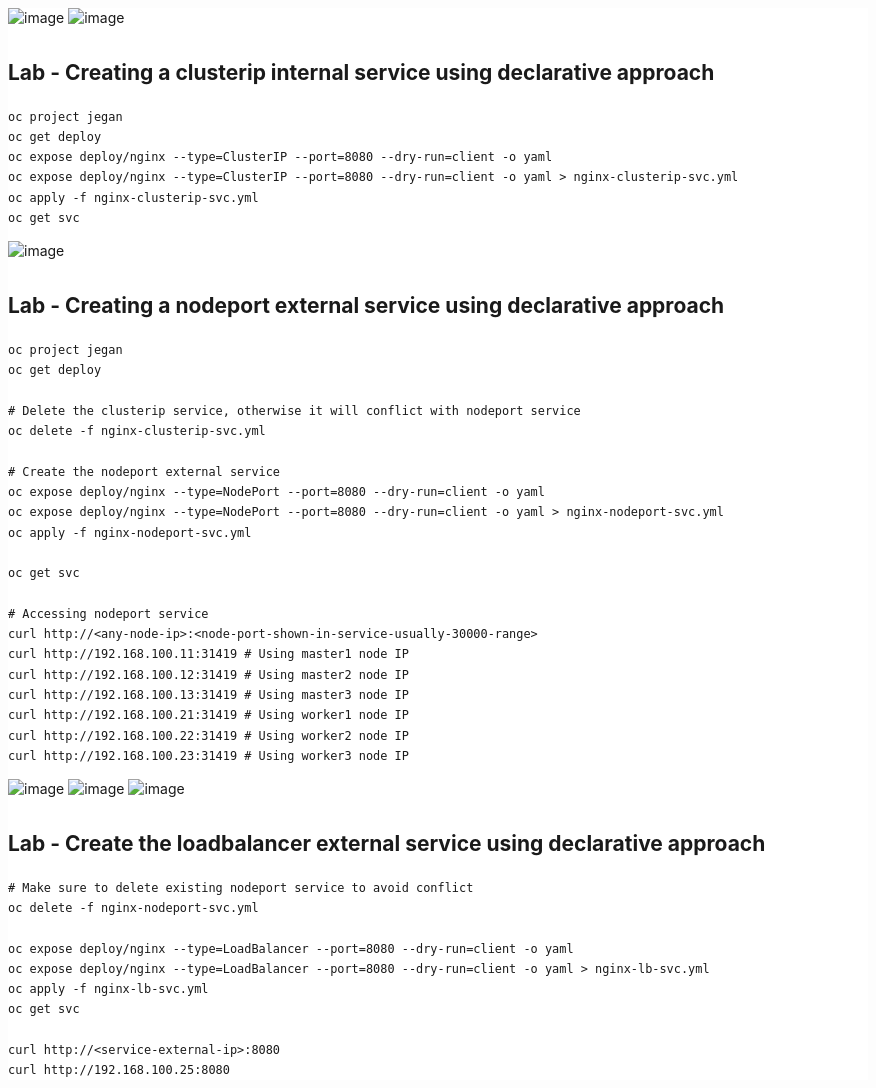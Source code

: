 <img width="1920" height="1168" alt="image" src="https://github.com/user-attachments/assets/0ab3f150-3d1f-4607-b1c2-86a97a13e9f6" />
<img width="1920" height="1168" alt="image" src="https://github.com/user-attachments/assets/f5964bd7-fb12-4910-941a-3692e680a351" />

## Lab - Creating a clusterip internal service using declarative approach
```
oc project jegan
oc get deploy
oc expose deploy/nginx --type=ClusterIP --port=8080 --dry-run=client -o yaml
oc expose deploy/nginx --type=ClusterIP --port=8080 --dry-run=client -o yaml > nginx-clusterip-svc.yml
oc apply -f nginx-clusterip-svc.yml
oc get svc
```
<img width="1920" height="1168" alt="image" src="https://github.com/user-attachments/assets/90e208b7-497b-4fd2-977b-0e0c6cf1bd4a" />

## Lab - Creating a nodeport external service using declarative approach
```
oc project jegan
oc get deploy

# Delete the clusterip service, otherwise it will conflict with nodeport service
oc delete -f nginx-clusterip-svc.yml

# Create the nodeport external service
oc expose deploy/nginx --type=NodePort --port=8080 --dry-run=client -o yaml
oc expose deploy/nginx --type=NodePort --port=8080 --dry-run=client -o yaml > nginx-nodeport-svc.yml
oc apply -f nginx-nodeport-svc.yml

oc get svc

# Accessing nodeport service
curl http://<any-node-ip>:<node-port-shown-in-service-usually-30000-range>
curl http://192.168.100.11:31419 # Using master1 node IP
curl http://192.168.100.12:31419 # Using master2 node IP
curl http://192.168.100.13:31419 # Using master3 node IP
curl http://192.168.100.21:31419 # Using worker1 node IP
curl http://192.168.100.22:31419 # Using worker2 node IP
curl http://192.168.100.23:31419 # Using worker3 node IP
```
<img width="1920" height="1168" alt="image" src="https://github.com/user-attachments/assets/f7ba37c2-74cb-4aed-86f9-cbf85b13d184" />
<img width="1920" height="1168" alt="image" src="https://github.com/user-attachments/assets/86c29f83-4f62-4b91-88a5-14e65919c005" />
<img width="1920" height="1168" alt="image" src="https://github.com/user-attachments/assets/af9f4391-9857-4bb1-8f40-80d0ea72e11e" />

## Lab - Create the loadbalancer external service using declarative approach
```
# Make sure to delete existing nodeport service to avoid conflict
oc delete -f nginx-nodeport-svc.yml

oc expose deploy/nginx --type=LoadBalancer --port=8080 --dry-run=client -o yaml
oc expose deploy/nginx --type=LoadBalancer --port=8080 --dry-run=client -o yaml > nginx-lb-svc.yml
oc apply -f nginx-lb-svc.yml
oc get svc

curl http://<service-external-ip>:8080
curl http://192.168.100.25:8080
```